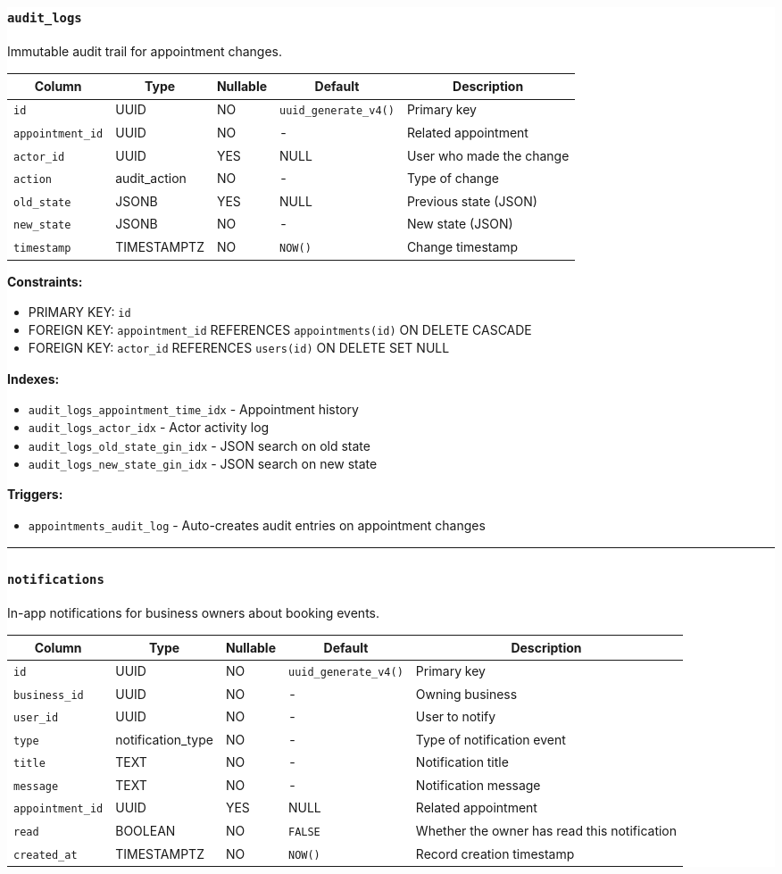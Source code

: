 
### `audit_logs`

Immutable audit trail for appointment changes.

| Column | Type | Nullable | Default | Description |
|--------|------|----------|---------|-------------|
| `id` | UUID | NO | `uuid_generate_v4()` | Primary key |
| `appointment_id` | UUID | NO | - | Related appointment |
| `actor_id` | UUID | YES | NULL | User who made the change |
| `action` | audit_action | NO | - | Type of change |
| `old_state` | JSONB | YES | NULL | Previous state (JSON) |
| `new_state` | JSONB | NO | - | New state (JSON) |
| `timestamp` | TIMESTAMPTZ | NO | `NOW()` | Change timestamp |

**Constraints:**
- PRIMARY KEY: `id`
- FOREIGN KEY: `appointment_id` REFERENCES `appointments(id)` ON DELETE CASCADE
- FOREIGN KEY: `actor_id` REFERENCES `users(id)` ON DELETE SET NULL

**Indexes:**
- `audit_logs_appointment_time_idx` - Appointment history
- `audit_logs_actor_idx` - Actor activity log
- `audit_logs_old_state_gin_idx` - JSON search on old state
- `audit_logs_new_state_gin_idx` - JSON search on new state

**Triggers:**
- `appointments_audit_log` - Auto-creates audit entries on appointment changes

---

### `notifications`

In-app notifications for business owners about booking events.

| Column | Type | Nullable | Default | Description |
|--------|------|----------|---------|-------------|
| `id` | UUID | NO | `uuid_generate_v4()` | Primary key |
| `business_id` | UUID | NO | - | Owning business |
| `user_id` | UUID | NO | - | User to notify |
| `type` | notification_type | NO | - | Type of notification event |
| `title` | TEXT | NO | - | Notification title |
| `message` | TEXT | NO | - | Notification message |
| `appointment_id` | UUID | YES | NULL | Related appointment |
| `read` | BOOLEAN | NO | `FALSE` | Whether the owner has read this notification |
| `created_at` | TIMESTAMPTZ | NO | `NOW()` | Record creation timestamp |
